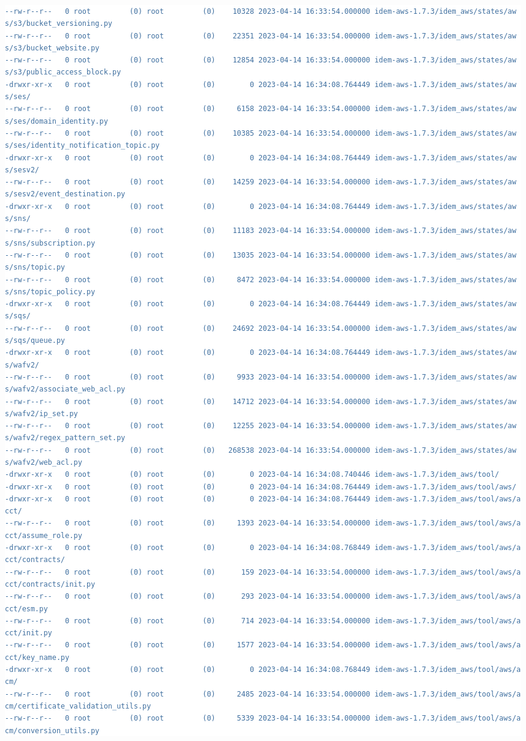 ```diff
--rw-r--r--   0 root         (0) root         (0)    10328 2023-04-14 16:33:54.000000 idem-aws-1.7.3/idem_aws/states/aws/s3/bucket_versioning.py
--rw-r--r--   0 root         (0) root         (0)    22351 2023-04-14 16:33:54.000000 idem-aws-1.7.3/idem_aws/states/aws/s3/bucket_website.py
--rw-r--r--   0 root         (0) root         (0)    12854 2023-04-14 16:33:54.000000 idem-aws-1.7.3/idem_aws/states/aws/s3/public_access_block.py
-drwxr-xr-x   0 root         (0) root         (0)        0 2023-04-14 16:34:08.764449 idem-aws-1.7.3/idem_aws/states/aws/ses/
--rw-r--r--   0 root         (0) root         (0)     6158 2023-04-14 16:33:54.000000 idem-aws-1.7.3/idem_aws/states/aws/ses/domain_identity.py
--rw-r--r--   0 root         (0) root         (0)    10385 2023-04-14 16:33:54.000000 idem-aws-1.7.3/idem_aws/states/aws/ses/identity_notification_topic.py
-drwxr-xr-x   0 root         (0) root         (0)        0 2023-04-14 16:34:08.764449 idem-aws-1.7.3/idem_aws/states/aws/sesv2/
--rw-r--r--   0 root         (0) root         (0)    14259 2023-04-14 16:33:54.000000 idem-aws-1.7.3/idem_aws/states/aws/sesv2/event_destination.py
-drwxr-xr-x   0 root         (0) root         (0)        0 2023-04-14 16:34:08.764449 idem-aws-1.7.3/idem_aws/states/aws/sns/
--rw-r--r--   0 root         (0) root         (0)    11183 2023-04-14 16:33:54.000000 idem-aws-1.7.3/idem_aws/states/aws/sns/subscription.py
--rw-r--r--   0 root         (0) root         (0)    13035 2023-04-14 16:33:54.000000 idem-aws-1.7.3/idem_aws/states/aws/sns/topic.py
--rw-r--r--   0 root         (0) root         (0)     8472 2023-04-14 16:33:54.000000 idem-aws-1.7.3/idem_aws/states/aws/sns/topic_policy.py
-drwxr-xr-x   0 root         (0) root         (0)        0 2023-04-14 16:34:08.764449 idem-aws-1.7.3/idem_aws/states/aws/sqs/
--rw-r--r--   0 root         (0) root         (0)    24692 2023-04-14 16:33:54.000000 idem-aws-1.7.3/idem_aws/states/aws/sqs/queue.py
-drwxr-xr-x   0 root         (0) root         (0)        0 2023-04-14 16:34:08.764449 idem-aws-1.7.3/idem_aws/states/aws/wafv2/
--rw-r--r--   0 root         (0) root         (0)     9933 2023-04-14 16:33:54.000000 idem-aws-1.7.3/idem_aws/states/aws/wafv2/associate_web_acl.py
--rw-r--r--   0 root         (0) root         (0)    14712 2023-04-14 16:33:54.000000 idem-aws-1.7.3/idem_aws/states/aws/wafv2/ip_set.py
--rw-r--r--   0 root         (0) root         (0)    12255 2023-04-14 16:33:54.000000 idem-aws-1.7.3/idem_aws/states/aws/wafv2/regex_pattern_set.py
--rw-r--r--   0 root         (0) root         (0)   268538 2023-04-14 16:33:54.000000 idem-aws-1.7.3/idem_aws/states/aws/wafv2/web_acl.py
-drwxr-xr-x   0 root         (0) root         (0)        0 2023-04-14 16:34:08.740446 idem-aws-1.7.3/idem_aws/tool/
-drwxr-xr-x   0 root         (0) root         (0)        0 2023-04-14 16:34:08.764449 idem-aws-1.7.3/idem_aws/tool/aws/
-drwxr-xr-x   0 root         (0) root         (0)        0 2023-04-14 16:34:08.764449 idem-aws-1.7.3/idem_aws/tool/aws/acct/
--rw-r--r--   0 root         (0) root         (0)     1393 2023-04-14 16:33:54.000000 idem-aws-1.7.3/idem_aws/tool/aws/acct/assume_role.py
-drwxr-xr-x   0 root         (0) root         (0)        0 2023-04-14 16:34:08.768449 idem-aws-1.7.3/idem_aws/tool/aws/acct/contracts/
--rw-r--r--   0 root         (0) root         (0)      159 2023-04-14 16:33:54.000000 idem-aws-1.7.3/idem_aws/tool/aws/acct/contracts/init.py
--rw-r--r--   0 root         (0) root         (0)      293 2023-04-14 16:33:54.000000 idem-aws-1.7.3/idem_aws/tool/aws/acct/esm.py
--rw-r--r--   0 root         (0) root         (0)      714 2023-04-14 16:33:54.000000 idem-aws-1.7.3/idem_aws/tool/aws/acct/init.py
--rw-r--r--   0 root         (0) root         (0)     1577 2023-04-14 16:33:54.000000 idem-aws-1.7.3/idem_aws/tool/aws/acct/key_name.py
-drwxr-xr-x   0 root         (0) root         (0)        0 2023-04-14 16:34:08.768449 idem-aws-1.7.3/idem_aws/tool/aws/acm/
--rw-r--r--   0 root         (0) root         (0)     2485 2023-04-14 16:33:54.000000 idem-aws-1.7.3/idem_aws/tool/aws/acm/certificate_validation_utils.py
--rw-r--r--   0 root         (0) root         (0)     5339 2023-04-14 16:33:54.000000 idem-aws-1.7.3/idem_aws/tool/aws/acm/conversion_utils.py
```